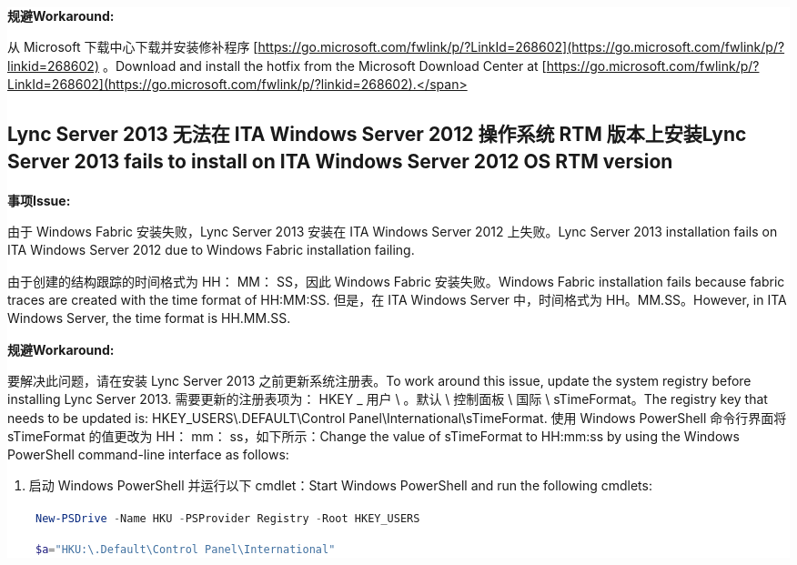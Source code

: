 <span data-ttu-id="3c322-289">**规避**</span><span class="sxs-lookup"><span data-stu-id="3c322-289">**Workaround:**</span></span>

<span data-ttu-id="3c322-290">从 Microsoft 下载中心下载并安装修补程序 [https://go.microsoft.com/fwlink/p/?LinkId=268602](https://go.microsoft.com/fwlink/p/?linkid=268602) 。</span><span class="sxs-lookup"><span data-stu-id="3c322-290">Download and install the hotfix from the Microsoft Download Center at [https://go.microsoft.com/fwlink/p/?LinkId=268602](https://go.microsoft.com/fwlink/p/?linkid=268602).</span></span>

</div>

<div>

## <a name="lync-server-2013-fails-to-install-on-ita-windows-server-2012-os-rtm-version"></a><span data-ttu-id="3c322-291">Lync Server 2013 无法在 ITA Windows Server 2012 操作系统 RTM 版本上安装</span><span class="sxs-lookup"><span data-stu-id="3c322-291">Lync Server 2013 fails to install on ITA Windows Server 2012 OS RTM version</span></span>

<span data-ttu-id="3c322-292">**事项**</span><span class="sxs-lookup"><span data-stu-id="3c322-292">**Issue:**</span></span>

<span data-ttu-id="3c322-293">由于 Windows Fabric 安装失败，Lync Server 2013 安装在 ITA Windows Server 2012 上失败。</span><span class="sxs-lookup"><span data-stu-id="3c322-293">Lync Server 2013 installation fails on ITA Windows Server 2012 due to Windows Fabric installation failing.</span></span>

<span data-ttu-id="3c322-294">由于创建的结构跟踪的时间格式为 HH： MM： SS，因此 Windows Fabric 安装失败。</span><span class="sxs-lookup"><span data-stu-id="3c322-294">Windows Fabric installation fails because fabric traces are created with the time format of HH:MM:SS.</span></span> <span data-ttu-id="3c322-295">但是，在 ITA Windows Server 中，时间格式为 HH。MM.SS。</span><span class="sxs-lookup"><span data-stu-id="3c322-295">However, in ITA Windows Server, the time format is HH.MM.SS.</span></span>

<span data-ttu-id="3c322-296">**规避**</span><span class="sxs-lookup"><span data-stu-id="3c322-296">**Workaround:**</span></span>

<span data-ttu-id="3c322-297">要解决此问题，请在安装 Lync Server 2013 之前更新系统注册表。</span><span class="sxs-lookup"><span data-stu-id="3c322-297">To work around this issue, update the system registry before installing Lync Server 2013.</span></span> <span data-ttu-id="3c322-298">需要更新的注册表项为： HKEY \_ 用户 \\ 。默认 \\ 控制面板 \\ 国际 \\ sTimeFormat。</span><span class="sxs-lookup"><span data-stu-id="3c322-298">The registry key that needs to be updated is: HKEY\_USERS\\.DEFAULT\\Control Panel\\International\\sTimeFormat.</span></span> <span data-ttu-id="3c322-299">使用 Windows PowerShell 命令行界面将 sTimeFormat 的值更改为 HH： mm： ss，如下所示：</span><span class="sxs-lookup"><span data-stu-id="3c322-299">Change the value of sTimeFormat to HH:mm:ss by using the Windows PowerShell command-line interface as follows:</span></span>

1.  <span data-ttu-id="3c322-300">启动 Windows PowerShell 并运行以下 cmdlet：</span><span class="sxs-lookup"><span data-stu-id="3c322-300">Start Windows PowerShell and run the following cmdlets:</span></span>
    
       ```PowerShell
        New-PSDrive -Name HKU -PSProvider Registry -Root HKEY_USERS
       ```
    
       ```PowerShell
        $a="HKU:\.Default\Control Panel\International"
       ```
